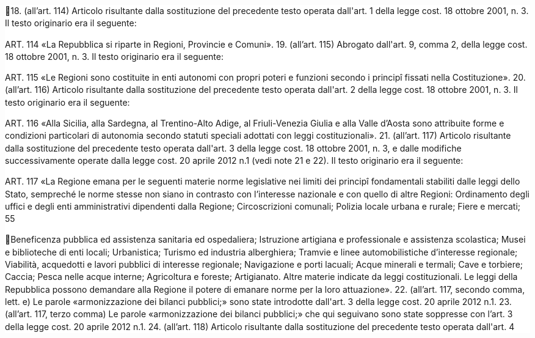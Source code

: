 18. (all’art. 114)
Articolo risultante dalla sostituzione del precedente testo operata dall'art. 1
della legge cost. 18 ottobre 2001, n. 3.
Il testo originario era il seguente:

ART. 114
«La Repubblica si riparte in Regioni, Provincie e Comuni».
19. (all’art. 115)
Abrogato dall'art. 9, comma 2, della legge cost. 18 ottobre 2001, n. 3.
Il testo originario era il seguente:

ART. 115
«Le Regioni sono costituite in enti autonomi con propri poteri e funzioni
secondo i principî fissati nella Costituzione».
20. (all’art. 116)
Articolo risultante dalla sostituzione del precedente testo operata dall'art. 2
della legge cost. 18 ottobre 2001, n. 3.
Il testo originario era il seguente:

ART. 116
«Alla Sicilia, alla Sardegna, al Trentino-Alto Adige, al Friuli-Venezia
Giulia e alla Valle d’Aosta sono attribuite forme e condizioni
particolari di autonomia secondo statuti speciali adottati con leggi
costituzionali».
21. (all’art. 117)
Articolo risultante dalla sostituzione del precedente testo operata dall'art. 3
della legge cost. 18 ottobre 2001, n. 3, e dalle modifiche successivamente
operate dalla legge cost. 20 aprile 2012 n.1 (vedi note 21 e 22).
Il testo originario era il seguente:

ART. 117
«La Regione emana per le seguenti materie norme legislative nei limiti dei
principî fondamentali stabiliti dalle leggi dello Stato, sempreché le norme
stesse non siano in contrasto con l’interesse nazionale e con quello di
altre Regioni: Ordinamento degli uffici e degli enti amministrativi
dipendenti dalla Regione;
Circoscrizioni comunali;
Polizia locale urbana e rurale;
Fiere e mercati;
55

Beneficenza pubblica ed assistenza sanitaria ed ospedaliera;
Istruzione artigiana e professionale e assistenza scolastica;
Musei e biblioteche di enti locali;
Urbanistica;
Turismo ed industria alberghiera;
Tramvie e linee automobilistiche d’interesse regionale;
Viabilità, acquedotti e lavori pubblici di interesse regionale;
Navigazione e porti lacuali;
Acque minerali e termali;
Cave e torbiere;
Caccia;
Pesca nelle acque interne;
Agricoltura e foreste;
Artigianato.
Altre materie indicate da leggi costituzionali.
Le leggi della Repubblica possono demandare alla Regione il potere
di emanare norme per la loro attuazione».
22. (all’art. 117, secondo comma, lett. e)
Le parole «armonizzazione dei bilanci pubblici;» sono state introdotte
dall'art. 3 della legge cost. 20 aprile 2012 n.1.
23. (all’art. 117, terzo comma)
Le parole «armonizzazione dei bilanci pubblici;» che qui seguivano sono
state soppresse con l’art. 3 della legge cost. 20 aprile 2012 n.1.
24. (all’art. 118)
Articolo risultante dalla sostituzione del precedente testo operata dall'art. 4